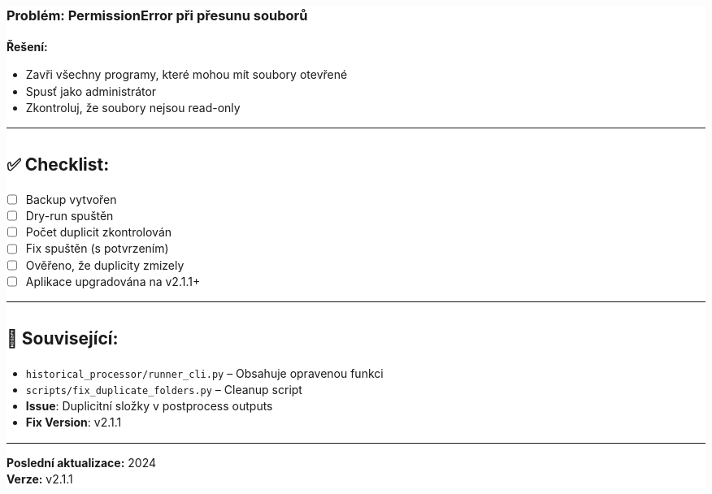 ### Problém: PermissionError při přesunu souborů

**Řešení:**
- Zavři všechny programy, které mohou mít soubory otevřené
- Spusť jako administrátor
- Zkontroluj, že soubory nejsou read-only

---

## ✅ **Checklist:**

- [ ] Backup vytvořen
- [ ] Dry-run spuštěn
- [ ] Počet duplicit zkontrolován
- [ ] Fix spuštěn (s potvrzením)
- [ ] Ověřeno, že duplicity zmizely
- [ ] Aplikace upgradována na v2.1.1+

---

## 🔗 **Související:**

- `historical_processor/runner_cli.py` – Obsahuje opravenou funkci
- `scripts/fix_duplicate_folders.py` – Cleanup script
- **Issue**: Duplicitní složky v postprocess outputs
- **Fix Version**: v2.1.1

---

**Poslední aktualizace:** 2024  
**Verze:** v2.1.1
